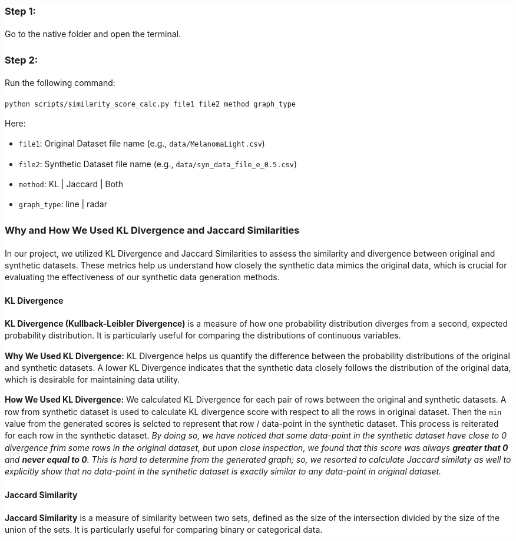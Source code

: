 ### Step 1:

   Go to the native folder and open the terminal.

### Step 2:

   Run the following command:

   ```bash
   python scripts/similarity_score_calc.py file1 file2 method graph_type
   ```

   Here:

   - ```file1```: Original Dataset file name (e.g., ```data/MelanomaLight.csv```)

   - ```file2```: Synthetic Dataset file name (e.g., ```data/syn_data_file_e_0.5.csv```)

   - ```method```: KL | Jaccard | Both

   - ```graph_type```: line | radar

### Why and How We Used KL Divergence and Jaccard Similarities

   In our project, we utilized KL Divergence and Jaccard Similarities to assess the similarity and divergence between original and synthetic datasets. These metrics help us understand how closely the synthetic data mimics the original data, which is crucial for evaluating the effectiveness of our synthetic data generation methods.

   #### KL Divergence

   **KL Divergence (Kullback-Leibler Divergence)** is a measure of how one probability distribution diverges from a second, expected probability distribution. It is particularly useful for comparing the distributions of continuous variables.

   **Why We Used KL Divergence:** KL Divergence helps us quantify the difference between the probability distributions of the original and synthetic datasets. A lower KL Divergence indicates that the synthetic data closely follows the distribution of the original data, which is desirable for maintaining data utility.

   **How We Used KL Divergence:** We calculated KL Divergence for each pair of rows between the original and synthetic datasets. A row from synthetic dataset is used to calculate KL divergence score with respect to all the rows in original dataset. Then the ```min``` value from the generated scores is selcted to represent that row / data-point in the synthetic dataset. This process is reiterated for each row in the synthetic dataset. *By doing so, we have noticed that some data-point in the synthetic dataset have close to 0 divergence frim some rows in the original dataset, but upon close inspection,  we found that this score was always **greater that 0** and **never equal to 0**. This is hard to determine from the generated graph; so, we resorted to calculate Jaccard similaty as well to explicitly show that no data-point in the synthetic dataset is exactly similar to any data-point in original dataset.*   

   #### Jaccard Similarity

   **Jaccard Similarity** is a measure of similarity between two sets, defined as the size of the intersection divided by the size of the union of the sets. It is particularly useful for comparing binary or categorical data.
